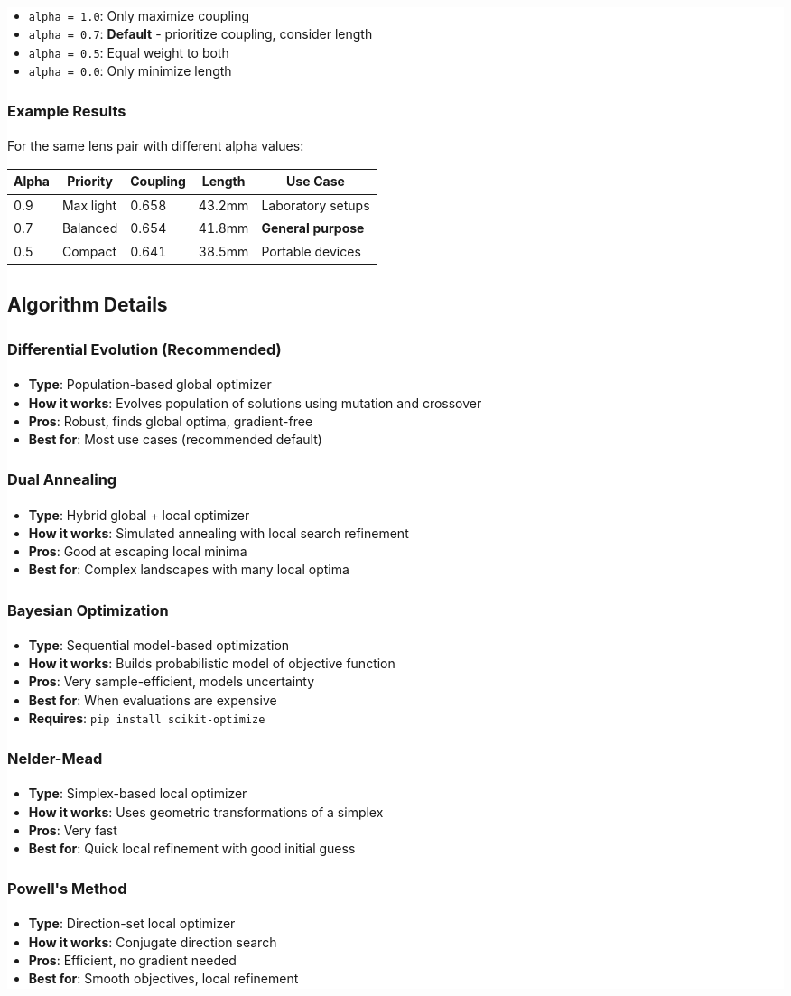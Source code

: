 - `alpha = 1.0`: Only maximize coupling
- `alpha = 0.7`: **Default** - prioritize coupling, consider length
- `alpha = 0.5`: Equal weight to both
- `alpha = 0.0`: Only minimize length

### Example Results

For the same lens pair with different alpha values:

| Alpha | Priority | Coupling | Length | Use Case |
|-------|----------|----------|--------|----------|
| 0.9 | Max light | 0.658 | 43.2mm | Laboratory setups |
| 0.7 | Balanced | 0.654 | 41.8mm | **General purpose** |
| 0.5 | Compact | 0.641 | 38.5mm | Portable devices |

## Algorithm Details

### Differential Evolution (Recommended)
- **Type**: Population-based global optimizer
- **How it works**: Evolves population of solutions using mutation and crossover
- **Pros**: Robust, finds global optima, gradient-free
- **Best for**: Most use cases (recommended default)

### Dual Annealing
- **Type**: Hybrid global + local optimizer
- **How it works**: Simulated annealing with local search refinement
- **Pros**: Good at escaping local minima
- **Best for**: Complex landscapes with many local optima

### Bayesian Optimization
- **Type**: Sequential model-based optimization
- **How it works**: Builds probabilistic model of objective function
- **Pros**: Very sample-efficient, models uncertainty
- **Best for**: When evaluations are expensive
- **Requires**: `pip install scikit-optimize`

### Nelder-Mead
- **Type**: Simplex-based local optimizer
- **How it works**: Uses geometric transformations of a simplex
- **Pros**: Very fast
- **Best for**: Quick local refinement with good initial guess

### Powell's Method
- **Type**: Direction-set local optimizer
- **How it works**: Conjugate direction search
- **Pros**: Efficient, no gradient needed
- **Best for**: Smooth objectives, local refinement
